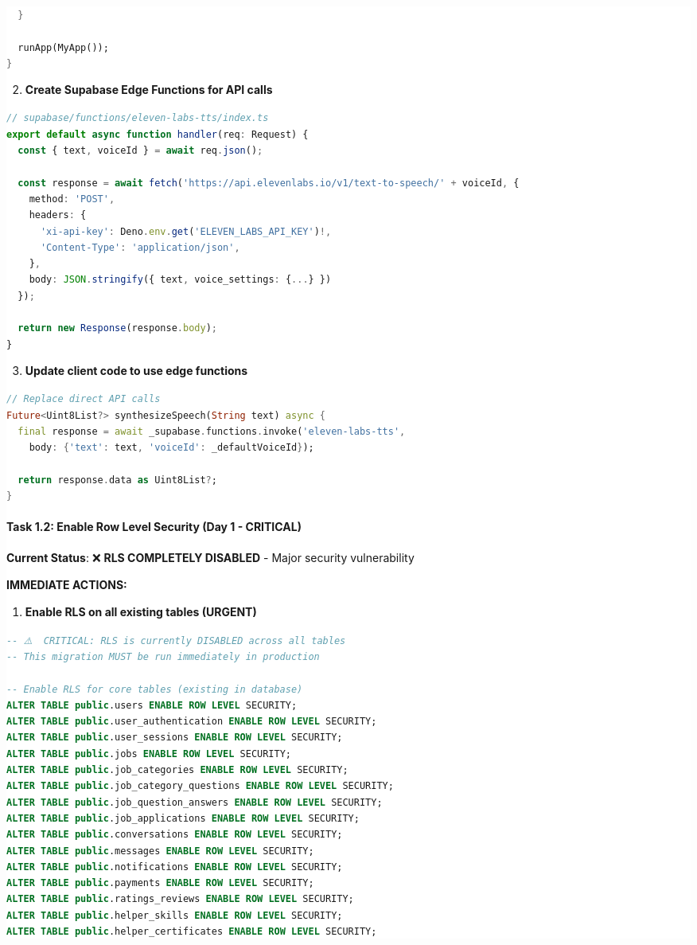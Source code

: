 ```dart
  }
  
  runApp(MyApp());
}
```

2. **Create Supabase Edge Functions for API calls**
```typescript
// supabase/functions/eleven-labs-tts/index.ts
export default async function handler(req: Request) {
  const { text, voiceId } = await req.json();
  
  const response = await fetch('https://api.elevenlabs.io/v1/text-to-speech/' + voiceId, {
    method: 'POST',
    headers: {
      'xi-api-key': Deno.env.get('ELEVEN_LABS_API_KEY')!,
      'Content-Type': 'application/json',
    },
    body: JSON.stringify({ text, voice_settings: {...} })
  });
  
  return new Response(response.body);
}
```

3. **Update client code to use edge functions**
```dart
// Replace direct API calls
Future<Uint8List?> synthesizeSpeech(String text) async {
  final response = await _supabase.functions.invoke('eleven-labs-tts', 
    body: {'text': text, 'voiceId': _defaultVoiceId});
  
  return response.data as Uint8List?;
}
```

#### **Task 1.2: Enable Row Level Security (Day 1 - CRITICAL)**

**Current Status**: ❌ **RLS COMPLETELY DISABLED** - Major security vulnerability

**IMMEDIATE ACTIONS:**
1. **Enable RLS on all existing tables (URGENT)**
```sql
-- ⚠️  CRITICAL: RLS is currently DISABLED across all tables
-- This migration MUST be run immediately in production

-- Enable RLS for core tables (existing in database)
ALTER TABLE public.users ENABLE ROW LEVEL SECURITY;
ALTER TABLE public.user_authentication ENABLE ROW LEVEL SECURITY;
ALTER TABLE public.user_sessions ENABLE ROW LEVEL SECURITY;
ALTER TABLE public.jobs ENABLE ROW LEVEL SECURITY;
ALTER TABLE public.job_categories ENABLE ROW LEVEL SECURITY;
ALTER TABLE public.job_category_questions ENABLE ROW LEVEL SECURITY;
ALTER TABLE public.job_question_answers ENABLE ROW LEVEL SECURITY;
ALTER TABLE public.job_applications ENABLE ROW LEVEL SECURITY;
ALTER TABLE public.conversations ENABLE ROW LEVEL SECURITY;
ALTER TABLE public.messages ENABLE ROW LEVEL SECURITY;
ALTER TABLE public.notifications ENABLE ROW LEVEL SECURITY;
ALTER TABLE public.payments ENABLE ROW LEVEL SECURITY;
ALTER TABLE public.ratings_reviews ENABLE ROW LEVEL SECURITY;
ALTER TABLE public.helper_skills ENABLE ROW LEVEL SECURITY;
ALTER TABLE public.helper_certificates ENABLE ROW LEVEL SECURITY;
```
